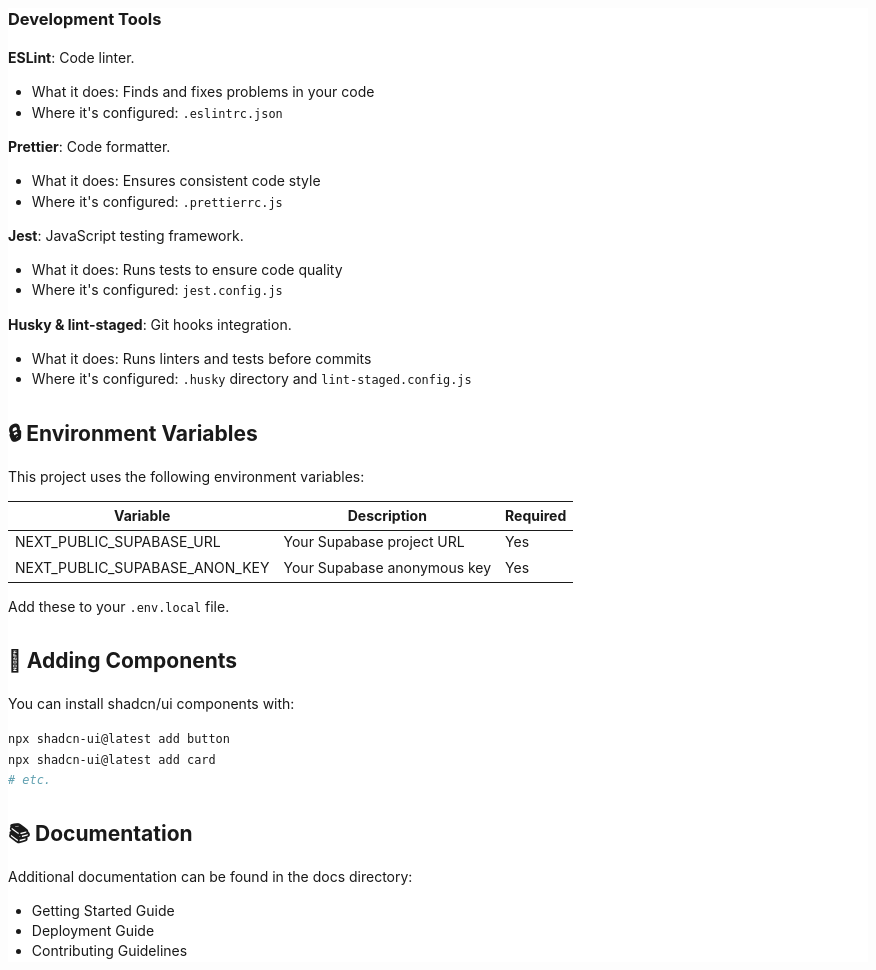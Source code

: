 ### Development Tools

**ESLint**: Code linter.
- What it does: Finds and fixes problems in your code
- Where it's configured: `.eslintrc.json`

**Prettier**: Code formatter.
- What it does: Ensures consistent code style
- Where it's configured: `.prettierrc.js`

**Jest**: JavaScript testing framework.
- What it does: Runs tests to ensure code quality
- Where it's configured: `jest.config.js`

**Husky & lint-staged**: Git hooks integration.
- What it does: Runs linters and tests before commits
- Where it's configured: `.husky` directory and `lint-staged.config.js`

## 🔒 Environment Variables

This project uses the following environment variables:

| Variable | Description | Required |
|----------|-------------|----------|
| NEXT_PUBLIC_SUPABASE_URL | Your Supabase project URL | Yes |
| NEXT_PUBLIC_SUPABASE_ANON_KEY | Your Supabase anonymous key | Yes |

Add these to your `.env.local` file.

## 🧩 Adding Components

You can install shadcn/ui components with:

```bash
npx shadcn-ui@latest add button
npx shadcn-ui@latest add card
# etc.
```

## 📚 Documentation

Additional documentation can be found in the docs directory:

- Getting Started Guide
- Deployment Guide
- Contributing Guidelines